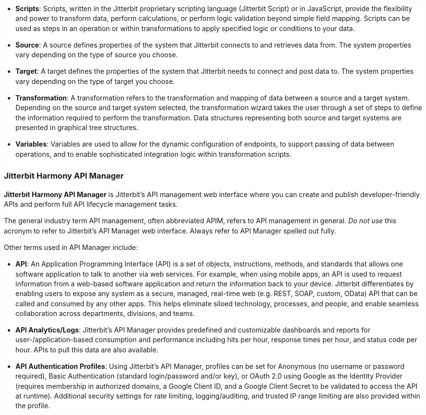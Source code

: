 -   **Scripts**: Scripts, written in the Jitterbit proprietary scripting language
    (Jitterbit Script) or in JavaScript, provide the flexibility and power to
    transform data, perform calculations, or perform logic validation beyond
    simple field mapping. Scripts can be used as steps in an operation or within
    transformations to apply specified logic or conditions to your data.

-   **Source**: A source defines properties of the system that Jitterbit
    connects to and retrieves data from. The system properties vary depending on
    the type of source you choose.

-   **Target**: A target defines the properties of the system that Jitterbit
    needs to connect and post data to. The system properties vary depending on
    the type of target you choose.

-   **Transformation**: A transformation refers to the transformation and
    mapping of data between a source and a target system. Depending on the
    source and target system selected, the transformation wizard takes the user
    through a set of steps to define the information required to perform the
    transformation. Data structures representing both source and target systems
    are presented in graphical tree structures.

-   **Variables**: Variables are used to allow for the dynamic configuration of
    endpoints, to support passing of data between operations, and to enable
    sophisticated integration logic within transformation scripts.

### Jitterbit Harmony API Manager

**Jitterbit Harmony API Manager** is Jitterbit’s API management web interface
where you can create and publish developer-friendly APIs and perform full API
lifecycle management tasks.

The general industry term API management, often abbreviated APIM, refers to API
management in general. *Do not use* this acronym to refer to Jitterbit’s API
Manager web interface. Always refer to API Manager spelled out fully.

Other terms used in API Manager include:

-   **API**: An Application Programming Interface (API) is a set of objects,
    instructions, methods, and standards that allows one software application to
    talk to another via web services. For example, when using mobile apps, an
    API is used to request information from a web-based software application and
    return the information back to your device. Jitterbit differentiates by
    enabling users to expose any system as a secure, managed, real-time web
    (e.g. REST, SOAP, custom, OData) API that can be called and consumed by any
    other apps. This helps eliminate siloed technology, processes, and people,
    and enable seamless collaboration across departments, divisions, and teams.

-   **API Analytics/Logs**: Jitterbit’s API Manager provides predefined and
    customizable dashboards and reports for user-/application-based consumption
    and performance including hits per hour, response times per hour, and status
    code per hour. APIs to pull this data are also available.

-   **API Authentication Profiles**: Using Jitterbit’s API Manager, profiles can
    be set for Anonymous (no username or password required), Basic
    Authentication (standard login/password and/or key), or OAuth 2.0 using
    Google as the Identity Provider (requires membership in authorized domains,
    a Google Client ID, and a Google Client Secret to be validated to access the
    API at runtime). Additional security settings for rate limiting,
    logging/auditing, and trusted IP range limiting are also provided within the
    profile.

